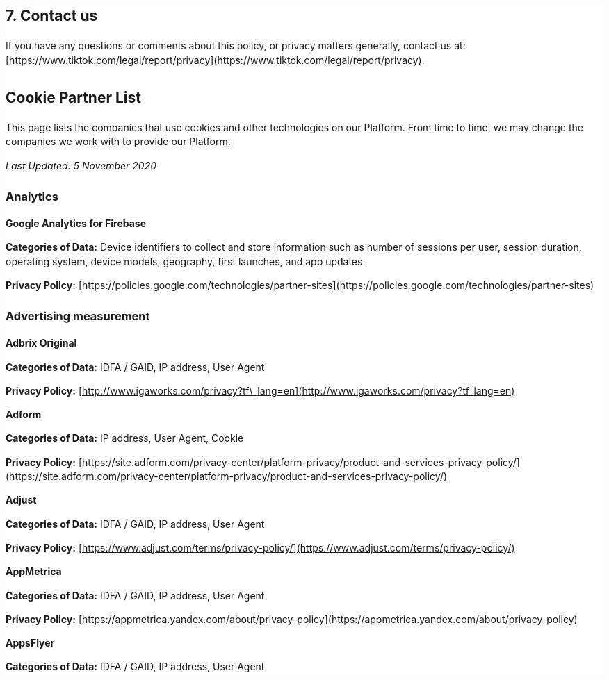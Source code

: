 **7\. Contact us**
------------------

If you have any questions or comments about this policy, or privacy matters generally, contact us at: [https://www.tiktok.com/legal/report/privacy](https://www.tiktok.com/legal/report/privacy).

  

**Cookie Partner List**
-----------------------

This page lists the companies that use cookies and other technologies on our Platform. From time to time, we may change the companies we work with to provide our Platform. 

_Last Updated: 5 November 2020_

### **Analytics**

**Google Analytics for Firebase**

**Categories of Data:** Device identifiers to collect and store information such as number of sessions per user, session duration, operating system, device models, geography, first launches, and app updates.

**Privacy Policy:** [https://policies.google.com/technologies/partner-sites](https://policies.google.com/technologies/partner-sites)

### **Advertising measurement**

**Adbrix Original**

**Categories of Data:** IDFA / GAID, IP address, User Agent

**Privacy Policy:** [http://www.igaworks.com/privacy?tf\_lang=en](http://www.igaworks.com/privacy?tf_lang=en)

**Adform**

**Categories of Data:** IP address, User Agent, Cookie

**Privacy Policy:** [https://site.adform.com/privacy-center/platform-privacy/product-and-services-privacy-policy/](https://site.adform.com/privacy-center/platform-privacy/product-and-services-privacy-policy/)

**Adjust**

**Categories of Data:** IDFA / GAID, IP address, User Agent

**Privacy Policy:** [https://www.adjust.com/terms/privacy-policy/](https://www.adjust.com/terms/privacy-policy/)

**AppMetrica**

**Categories of Data:** IDFA / GAID, IP address, User Agent

**Privacy Policy:** [https://appmetrica.yandex.com/about/privacy-policy](https://appmetrica.yandex.com/about/privacy-policy)

**AppsFlyer**

**Categories of Data:** IDFA / GAID, IP address, User Agent
